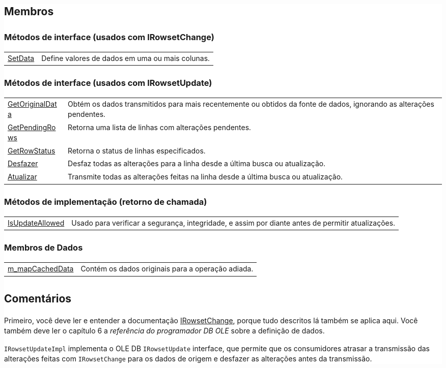 ## <a name="members"></a>Membros  
  
### <a name="interface-methods-used-with-irowsetchange"></a>Métodos de interface (usados com IRowsetChange)  
  
|||  
|-|-|  
|[SetData](#setdata)|Define valores de dados em uma ou mais colunas.|  
  
### <a name="interface-methods-used-with-irowsetupdate"></a>Métodos de interface (usados com IRowsetUpdate)  
  
|||  
|-|-|  
|[GetOriginalData](#getoriginaldata)|Obtém os dados transmitidos para mais recentemente ou obtidos da fonte de dados, ignorando as alterações pendentes.|  
|[GetPendingRows](#getpendingrows)|Retorna uma lista de linhas com alterações pendentes.|  
|[GetRowStatus](#getrowstatus)|Retorna o status de linhas especificados.|  
|[Desfazer](#undo)|Desfaz todas as alterações para a linha desde a última busca ou atualização.|  
|[Atualizar](#update)|Transmite todas as alterações feitas na linha desde a última busca ou atualização.|  
  
### <a name="implementation-methods-callback"></a>Métodos de implementação (retorno de chamada)  
  
|||  
|-|-|  
|[IsUpdateAllowed](#isupdateallowed)|Usado para verificar a segurança, integridade, e assim por diante antes de permitir atualizações.|  
  
### <a name="data-members"></a>Membros de Dados  
  
|||  
|-|-|  
|[m_mapCachedData](#mapcacheddata)|Contém os dados originais para a operação adiada.|  
  
## <a name="remarks"></a>Comentários  
 Primeiro, você deve ler e entender a documentação [IRowsetChange](https://msdn.microsoft.com/library/ms715790.aspx), porque tudo descritos lá também se aplica aqui. Você também deve ler o capítulo 6 a *referência do programador DB OLE* sobre a definição de dados.  
  
 `IRowsetUpdateImpl` implementa o OLE DB `IRowsetUpdate` interface, que permite que os consumidores atrasar a transmissão das alterações feitas com `IRowsetChange` para os dados de origem e desfazer as alterações antes da transmissão.  
  